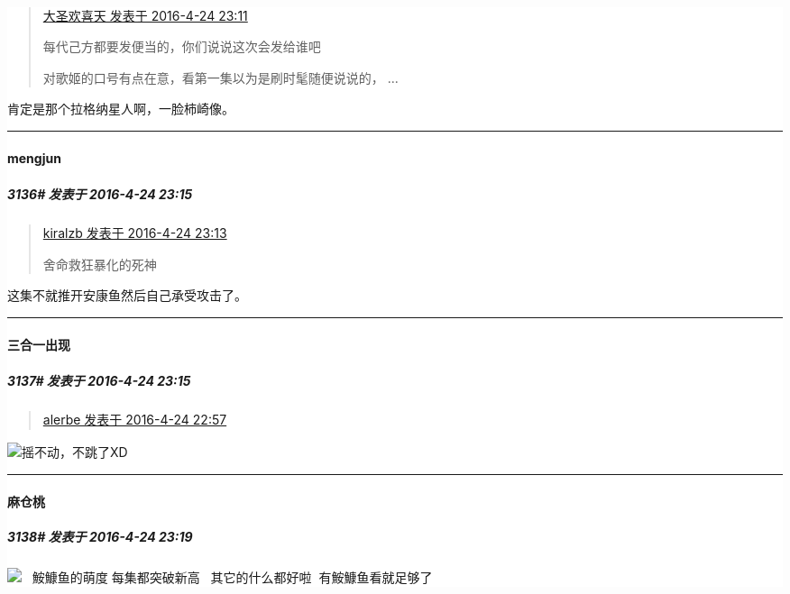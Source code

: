 

<blockquote><a href="httphttps://bbs.saraba1st.com/2b/forum.php?mod=redirect&amp;goto=findpost&amp;pid=32231120&amp;ptid=1066605" target="_blank">大圣欢喜天 发表于 2016-4-24 23:11</a>

每代己方都要发便当的，你们说说这次会发给谁吧


对歌姬的口号有点在意，看第一集以为是刷时髦随便说说的， ...</blockquote>
肯定是那个拉格纳星人啊，一脸柿崎像。







*****

####  mengjun  
##### 3136#       发表于 2016-4-24 23:15



<blockquote><a href="httphttps://bbs.saraba1st.com/2b/forum.php?mod=redirect&amp;goto=findpost&amp;pid=32231132&amp;ptid=1066605" target="_blank">kiralzb 发表于 2016-4-24 23:13</a>

舍命救狂暴化的死神</blockquote>
这集不就推开安康鱼然后自己承受攻击了。







*****

####  三合一出现  
##### 3137#       发表于 2016-4-24 23:15



<blockquote><a href="httphttps://bbs.saraba1st.com/2b/forum.php?mod=redirect&amp;goto=findpost&amp;pid=32230989&amp;ptid=1066605" target="_blank">alerbe 发表于 2016-4-24 22:57</a></blockquote>
<img src="https://static.saraba1st.com/image/smiley/face/149.gif" referrerpolicy="no-referrer">摇不动，不跳了XD







*****

####  麻仓桃  
##### 3138#       发表于 2016-4-24 23:19



<img src="https://static.saraba1st.com/image/smiley/dym/148.gif" referrerpolicy="no-referrer">   鮟鱇鱼的萌度 每集都突破新高   其它的什么都好啦  有鮟鱇鱼看就足够了





